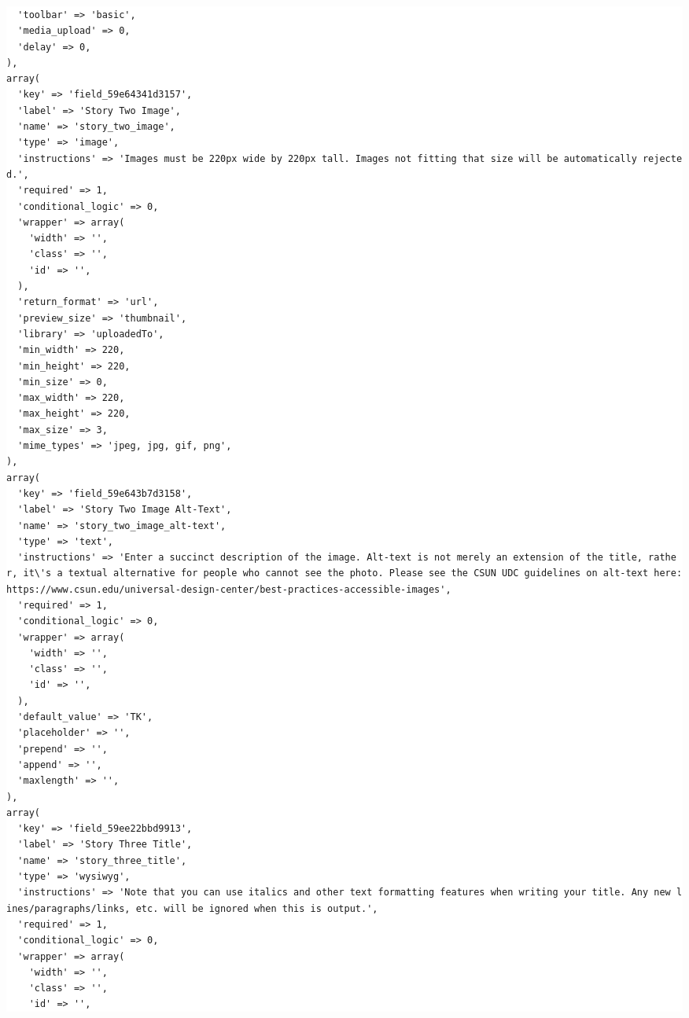       'toolbar' => 'basic',
      'media_upload' => 0,
      'delay' => 0,
    ),
    array(
      'key' => 'field_59e64341d3157',
      'label' => 'Story Two Image',
      'name' => 'story_two_image',
      'type' => 'image',
      'instructions' => 'Images must be 220px wide by 220px tall. Images not fitting that size will be automatically rejected.',
      'required' => 1,
      'conditional_logic' => 0,
      'wrapper' => array(
        'width' => '',
        'class' => '',
        'id' => '',
      ),
      'return_format' => 'url',
      'preview_size' => 'thumbnail',
      'library' => 'uploadedTo',
      'min_width' => 220,
      'min_height' => 220,
      'min_size' => 0,
      'max_width' => 220,
      'max_height' => 220,
      'max_size' => 3,
      'mime_types' => 'jpeg, jpg, gif, png',
    ),
    array(
      'key' => 'field_59e643b7d3158',
      'label' => 'Story Two Image Alt-Text',
      'name' => 'story_two_image_alt-text',
      'type' => 'text',
      'instructions' => 'Enter a succinct description of the image. Alt-text is not merely an extension of the title, rather, it\'s a textual alternative for people who cannot see the photo. Please see the CSUN UDC guidelines on alt-text here: https://www.csun.edu/universal-design-center/best-practices-accessible-images',
      'required' => 1,
      'conditional_logic' => 0,
      'wrapper' => array(
        'width' => '',
        'class' => '',
        'id' => '',
      ),
      'default_value' => 'TK',
      'placeholder' => '',
      'prepend' => '',
      'append' => '',
      'maxlength' => '',
    ),
    array(
      'key' => 'field_59ee22bbd9913',
      'label' => 'Story Three Title',
      'name' => 'story_three_title',
      'type' => 'wysiwyg',
      'instructions' => 'Note that you can use italics and other text formatting features when writing your title. Any new lines/paragraphs/links, etc. will be ignored when this is output.',
      'required' => 1,
      'conditional_logic' => 0,
      'wrapper' => array(
        'width' => '',
        'class' => '',
        'id' => '',